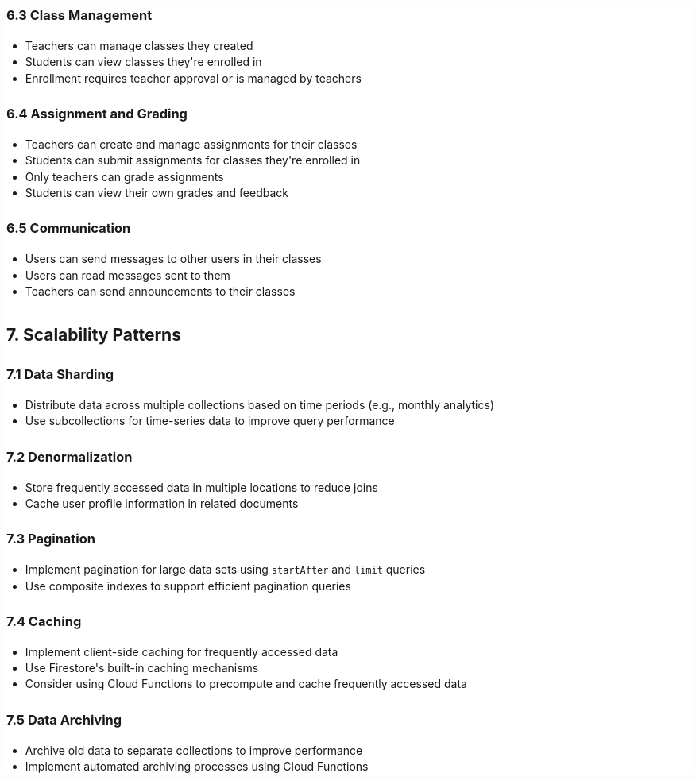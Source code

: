 ### 6.3 Class Management
- Teachers can manage classes they created
- Students can view classes they're enrolled in
- Enrollment requires teacher approval or is managed by teachers

### 6.4 Assignment and Grading
- Teachers can create and manage assignments for their classes
- Students can submit assignments for classes they're enrolled in
- Only teachers can grade assignments
- Students can view their own grades and feedback

### 6.5 Communication
- Users can send messages to other users in their classes
- Users can read messages sent to them
- Teachers can send announcements to their classes

## 7. Scalability Patterns

### 7.1 Data Sharding
- Distribute data across multiple collections based on time periods (e.g., monthly analytics)
- Use subcollections for time-series data to improve query performance

### 7.2 Denormalization
- Store frequently accessed data in multiple locations to reduce joins
- Cache user profile information in related documents

### 7.3 Pagination
- Implement pagination for large data sets using `startAfter` and `limit` queries
- Use composite indexes to support efficient pagination queries

### 7.4 Caching
- Implement client-side caching for frequently accessed data
- Use Firestore's built-in caching mechanisms
- Consider using Cloud Functions to precompute and cache frequently accessed data

### 7.5 Data Archiving
- Archive old data to separate collections to improve performance
- Implement automated archiving processes using Cloud Functions